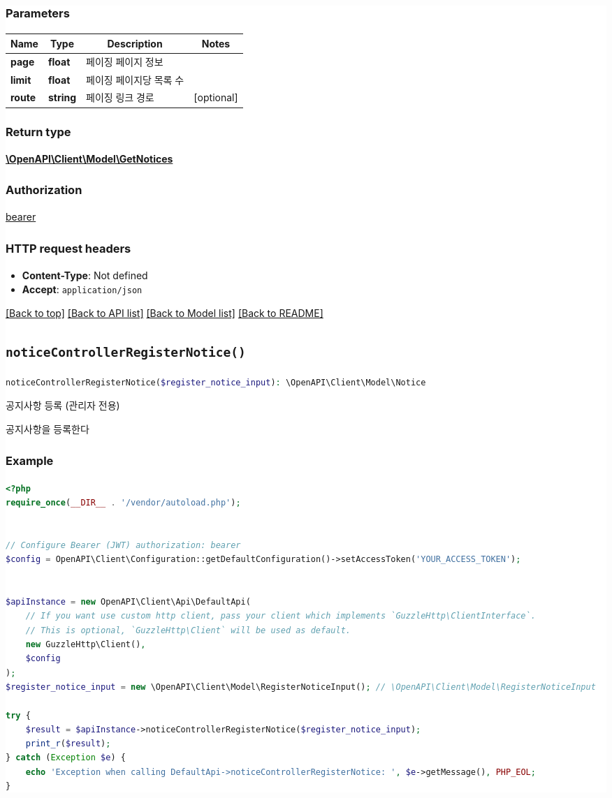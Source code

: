 ### Parameters

Name | Type | Description  | Notes
------------- | ------------- | ------------- | -------------
 **page** | **float**| 페이징 페이지 정보 |
 **limit** | **float**| 페이징 페이지당 목록 수 |
 **route** | **string**| 페이징 링크 경로 | [optional]

### Return type

[**\OpenAPI\Client\Model\GetNotices**](../Model/GetNotices.md)

### Authorization

[bearer](../../README.md#bearer)

### HTTP request headers

- **Content-Type**: Not defined
- **Accept**: `application/json`

[[Back to top]](#) [[Back to API list]](../../README.md#endpoints)
[[Back to Model list]](../../README.md#models)
[[Back to README]](../../README.md)

## `noticeControllerRegisterNotice()`

```php
noticeControllerRegisterNotice($register_notice_input): \OpenAPI\Client\Model\Notice
```

공지사항 등록 (관리자 전용)

공지사항을 등록한다

### Example

```php
<?php
require_once(__DIR__ . '/vendor/autoload.php');


// Configure Bearer (JWT) authorization: bearer
$config = OpenAPI\Client\Configuration::getDefaultConfiguration()->setAccessToken('YOUR_ACCESS_TOKEN');


$apiInstance = new OpenAPI\Client\Api\DefaultApi(
    // If you want use custom http client, pass your client which implements `GuzzleHttp\ClientInterface`.
    // This is optional, `GuzzleHttp\Client` will be used as default.
    new GuzzleHttp\Client(),
    $config
);
$register_notice_input = new \OpenAPI\Client\Model\RegisterNoticeInput(); // \OpenAPI\Client\Model\RegisterNoticeInput

try {
    $result = $apiInstance->noticeControllerRegisterNotice($register_notice_input);
    print_r($result);
} catch (Exception $e) {
    echo 'Exception when calling DefaultApi->noticeControllerRegisterNotice: ', $e->getMessage(), PHP_EOL;
}
```
